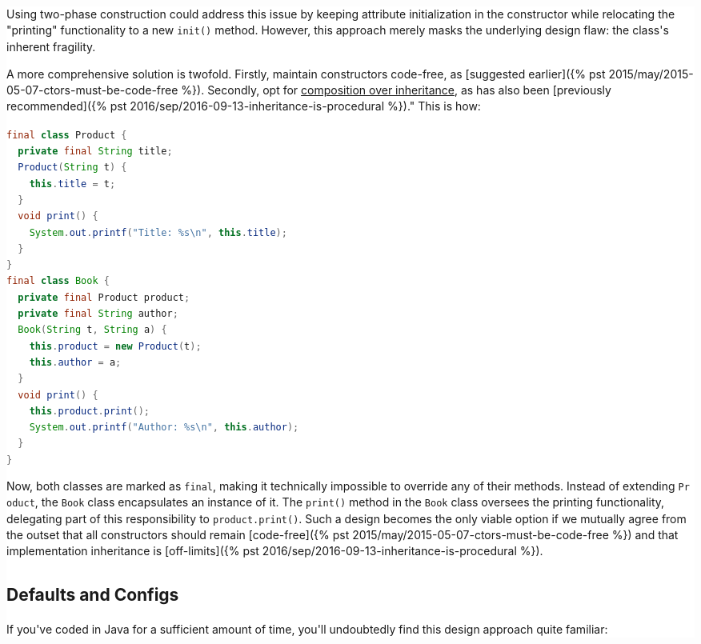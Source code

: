 Using two-phase construction could address this issue by keeping
attribute initialization in the constructor while relocating the
"printing" functionality to a new `init()` method.
However, this approach merely masks the underlying design flaw:
the class's inherent fragility.

A more comprehensive solution is twofold. Firstly, maintain constructors code-free, as
[suggested earlier]({% pst 2015/may/2015-05-07-ctors-must-be-code-free %}).
Secondly, opt for [composition over inheritance](https://en.wikipedia.org/wiki/Composition_over_inheritance),
as has also been [previously recommended]({% pst 2016/sep/2016-09-13-inheritance-is-procedural %})."
This is how:

```java
final class Product {
  private final String title;
  Product(String t) {
    this.title = t;
  }
  void print() {
    System.out.printf("Title: %s\n", this.title);
  }
}
final class Book {
  private final Product product;
  private final String author;
  Book(String t, String a) {
    this.product = new Product(t);
    this.author = a;
  }
  void print() {
    this.product.print();
    System.out.printf("Author: %s\n", this.author);
  }
}
```

Now, both classes are marked as `final`, making it technically impossible
to override any of their methods. Instead of extending `Product`, the `Book`
class encapsulates an instance of it. The `print()` method in the `Book`
class oversees the printing functionality, delegating part of this responsibility to
`product.print()`. Such a design becomes the only viable option if we mutually
agree from the outset that all constructors should remain
[code-free]({% pst 2015/may/2015-05-07-ctors-must-be-code-free %}) and that
implementation inheritance is [off-limits]({% pst 2016/sep/2016-09-13-inheritance-is-procedural %}).

## Defaults and Configs

If you've coded in Java for a sufficient amount of time,
you'll undoubtedly find this design approach quite familiar:
